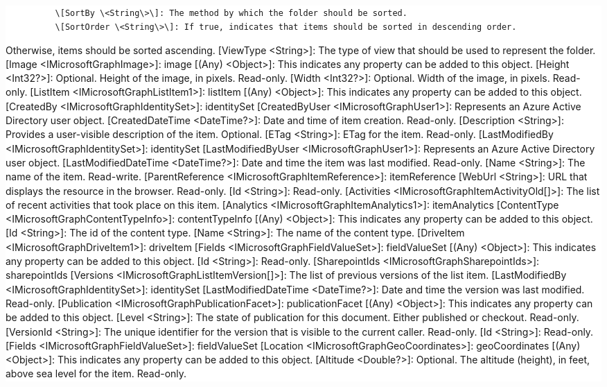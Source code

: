               \[SortBy \<String\>\]: The method by which the folder should be sorted.
              \[SortOrder \<String\>\]: If true, indicates that items should be sorted in descending order.
Otherwise, items should be sorted ascending.
              \[ViewType \<String\>\]: The type of view that should be used to represent the folder.
          \[Image \<IMicrosoftGraphImage\>\]: image
            \[(Any) \<Object\>\]: This indicates any property can be added to this object.
            \[Height \<Int32?\>\]: Optional.
Height of the image, in pixels.
Read-only.
            \[Width \<Int32?\>\]: Optional.
Width of the image, in pixels.
Read-only.
          \[ListItem \<IMicrosoftGraphListItem1\>\]: listItem
            \[(Any) \<Object\>\]: This indicates any property can be added to this object.
            \[CreatedBy \<IMicrosoftGraphIdentitySet\>\]: identitySet
            \[CreatedByUser \<IMicrosoftGraphUser1\>\]: Represents an Azure Active Directory user object.
            \[CreatedDateTime \<DateTime?\>\]: Date and time of item creation.
Read-only.
            \[Description \<String\>\]: Provides a user-visible description of the item.
Optional.
            \[ETag \<String\>\]: ETag for the item.
Read-only.
            \[LastModifiedBy \<IMicrosoftGraphIdentitySet\>\]: identitySet
            \[LastModifiedByUser \<IMicrosoftGraphUser1\>\]: Represents an Azure Active Directory user object.
            \[LastModifiedDateTime \<DateTime?\>\]: Date and time the item was last modified.
Read-only.
            \[Name \<String\>\]: The name of the item.
Read-write.
            \[ParentReference \<IMicrosoftGraphItemReference\>\]: itemReference
            \[WebUrl \<String\>\]: URL that displays the resource in the browser.
Read-only.
            \[Id \<String\>\]: Read-only.
            \[Activities \<IMicrosoftGraphItemActivityOld\[\]\>\]: The list of recent activities that took place on this item.
            \[Analytics \<IMicrosoftGraphItemAnalytics1\>\]: itemAnalytics
            \[ContentType \<IMicrosoftGraphContentTypeInfo\>\]: contentTypeInfo
              \[(Any) \<Object\>\]: This indicates any property can be added to this object.
              \[Id \<String\>\]: The id of the content type.
              \[Name \<String\>\]: The name of the content type.
            \[DriveItem \<IMicrosoftGraphDriveItem1\>\]: driveItem
            \[Fields \<IMicrosoftGraphFieldValueSet\>\]: fieldValueSet
              \[(Any) \<Object\>\]: This indicates any property can be added to this object.
              \[Id \<String\>\]: Read-only.
            \[SharepointIds \<IMicrosoftGraphSharepointIds\>\]: sharepointIds
            \[Versions \<IMicrosoftGraphListItemVersion\[\]\>\]: The list of previous versions of the list item.
              \[LastModifiedBy \<IMicrosoftGraphIdentitySet\>\]: identitySet
              \[LastModifiedDateTime \<DateTime?\>\]: Date and time the version was last modified.
Read-only.
              \[Publication \<IMicrosoftGraphPublicationFacet\>\]: publicationFacet
                \[(Any) \<Object\>\]: This indicates any property can be added to this object.
                \[Level \<String\>\]: The state of publication for this document.
Either published or checkout.
Read-only.
                \[VersionId \<String\>\]: The unique identifier for the version that is visible to the current caller.
Read-only.
              \[Id \<String\>\]: Read-only.
              \[Fields \<IMicrosoftGraphFieldValueSet\>\]: fieldValueSet
          \[Location \<IMicrosoftGraphGeoCoordinates\>\]: geoCoordinates
            \[(Any) \<Object\>\]: This indicates any property can be added to this object.
            \[Altitude \<Double?\>\]: Optional.
The altitude (height), in feet,  above sea level for the item.
Read-only.